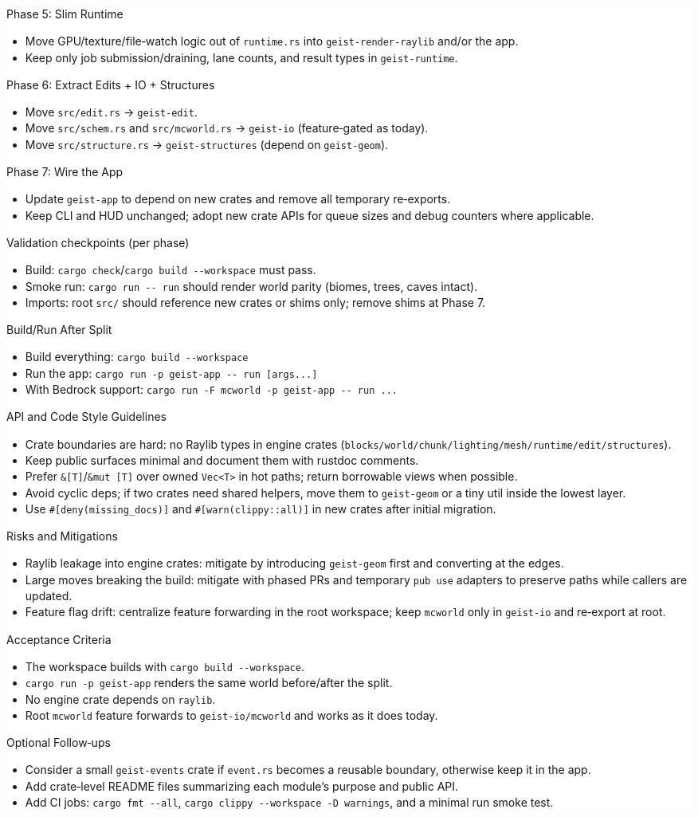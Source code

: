 Phase 5: Slim Runtime
- Move GPU/texture/file‑watch logic out of `runtime.rs` into `geist-render-raylib` and/or the app.
- Keep only job submission/draining, lane counts, and result types in `geist-runtime`.

Phase 6: Extract Edits + IO + Structures
- Move `src/edit.rs` → `geist-edit`.
- Move `src/schem.rs` and `src/mcworld.rs` → `geist-io` (feature‑gated as today).
- Move `src/structure.rs` → `geist-structures` (depend on `geist-geom`).

Phase 7: Wire the App
- Update `geist-app` to depend on new crates and remove all temporary re‑exports.
- Keep CLI and HUD unchanged; adopt new crate APIs for queue sizes and debug counters where applicable.

Validation checkpoints (per phase)

- Build: `cargo check`/`cargo build --workspace` must pass.
- Smoke run: `cargo run -- run` should render world parity (biomes, trees, caves intact).
- Imports: root `src/` should reference new crates or shims only; remove shims at Phase 7.


Build/Run After Split

- Build everything: `cargo build --workspace`
- Run the app: `cargo run -p geist-app -- run [args...]`
- With Bedrock support: `cargo run -F mcworld -p geist-app -- run ...`

API and Code Style Guidelines

- Crate boundaries are hard: no Raylib types in engine crates (`blocks/world/chunk/lighting/mesh/runtime/edit/structures`).
- Keep public surfaces minimal and document them with rustdoc comments.
- Prefer `&[T]`/`&mut [T]` over owned `Vec<T>` in hot paths; return borrowable views when possible.
- Avoid cyclic deps; if two crates need shared helpers, move them to `geist-geom` or a tiny util inside the lowest layer.
- Use `#[deny(missing_docs)]` and `#[warn(clippy::all)]` in new crates after initial migration.

Risks and Mitigations

- Raylib leakage into engine crates: mitigate by introducing `geist-geom` first and converting at the edges.
- Large moves breaking the build: mitigate with phased PRs and temporary `pub use` adapters to preserve paths while callers are updated.
- Feature flag drift: centralize feature forwarding in the root workspace; keep `mcworld` only in `geist-io` and re‑export at root.

Acceptance Criteria

- The workspace builds with `cargo build --workspace`.
- `cargo run -p geist-app` renders the same world before/after the split.
- No engine crate depends on `raylib`.
- Root `mcworld` feature forwards to `geist-io/mcworld` and works as it does today.

Optional Follow‑ups

- Consider a small `geist-events` crate if `event.rs` becomes a reusable boundary, otherwise keep it in the app.
- Add crate‑level README files summarizing each module’s purpose and public API.
- Add CI jobs: `cargo fmt --all`, `cargo clippy --workspace -D warnings`, and a minimal run smoke test.

